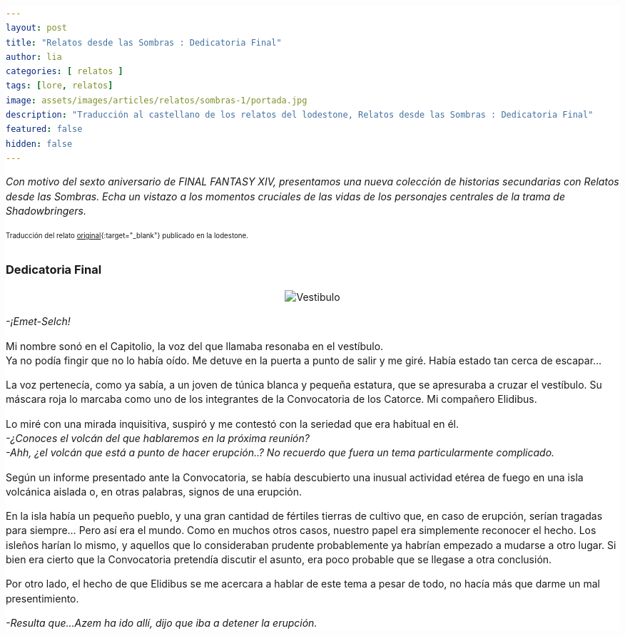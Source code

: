 ```yaml
---
layout: post
title: "Relatos desde las Sombras : Dedicatoria Final"
author: lia
categories: [ relatos ]
tags: [lore, relatos]
image: assets/images/articles/relatos/sombras-1/portada.jpg
description: "Traducción al castellano de los relatos del lodestone, Relatos desde las Sombras : Dedicatoria Final"
featured: false
hidden: false
---
```


*Con motivo del sexto aniversario de FINAL FANTASY XIV, presentamos una nueva colección de historias secundarias con Relatos desde las Sombras. Echa un vistazo a los momentos cruciales de las vidas de los personajes centrales de la trama de Shadowbringers.*

<sub><sup>Traducción del relato [original](https://jp.finalfantasyxiv.com/lodestone/special/tales_from_the_shadows/sidestory_07/#sidestory_07){:target="_blank"} publicado en la lodestone.</sup></sub>

### Dedicatoria Final

<p align="center"><img src="{{ site.baseurl }}/assets/images/articles/relatos/sombras-2/vestibulo.png" alt="Vestibulo"/></p>

*-¡Emet-Selch!*

Mi nombre sonó en el Capitolio, la voz del que llamaba resonaba en el vestíbulo.<br/>
Ya no podía fingir que no lo había oído. Me detuve en la puerta a punto de salir y me giré. Había estado tan cerca de escapar…

La voz pertenecía, como ya sabía, a un joven de túnica blanca y pequeña estatura, que se apresuraba a cruzar el vestíbulo. Su máscara roja lo marcaba como uno de los integrantes de la Convocatoria de los Catorce. Mi compañero Elidibus.

Lo miré con una mirada inquisitiva, suspiró y me contestó con la seriedad que era habitual en él.<br/>
*-¿Conoces el volcán del que hablaremos en la próxima reunión?*<br/>
*-Ahh, ¿el volcán que está a punto de hacer erupción..? No recuerdo que fuera un tema particularmente complicado.*

Según un informe presentado ante la Convocatoria, se había descubierto una inusual actividad etérea de fuego en una isla volcánica aislada o, en otras palabras, signos de una erupción.

En la isla había un pequeño pueblo, y una gran cantidad de fértiles tierras de cultivo que, en caso de erupción, serían tragadas para siempre… Pero así era el mundo. Como en muchos otros casos, nuestro papel era simplemente reconocer el hecho. Los isleños harían lo mismo, y aquellos que lo consideraban prudente probablemente ya habrían empezado a mudarse a otro lugar. Si bien era cierto que la Convocatoria pretendía discutir el asunto, era poco probable que se llegase a otra conclusión.

Por otro lado, el hecho de que Elidibus se me acercara a hablar de este tema a pesar de todo, no hacía más que darme un mal presentimiento.

*-Resulta que…Azem ha ido allí, dijo que iba a detener la erupción.*
